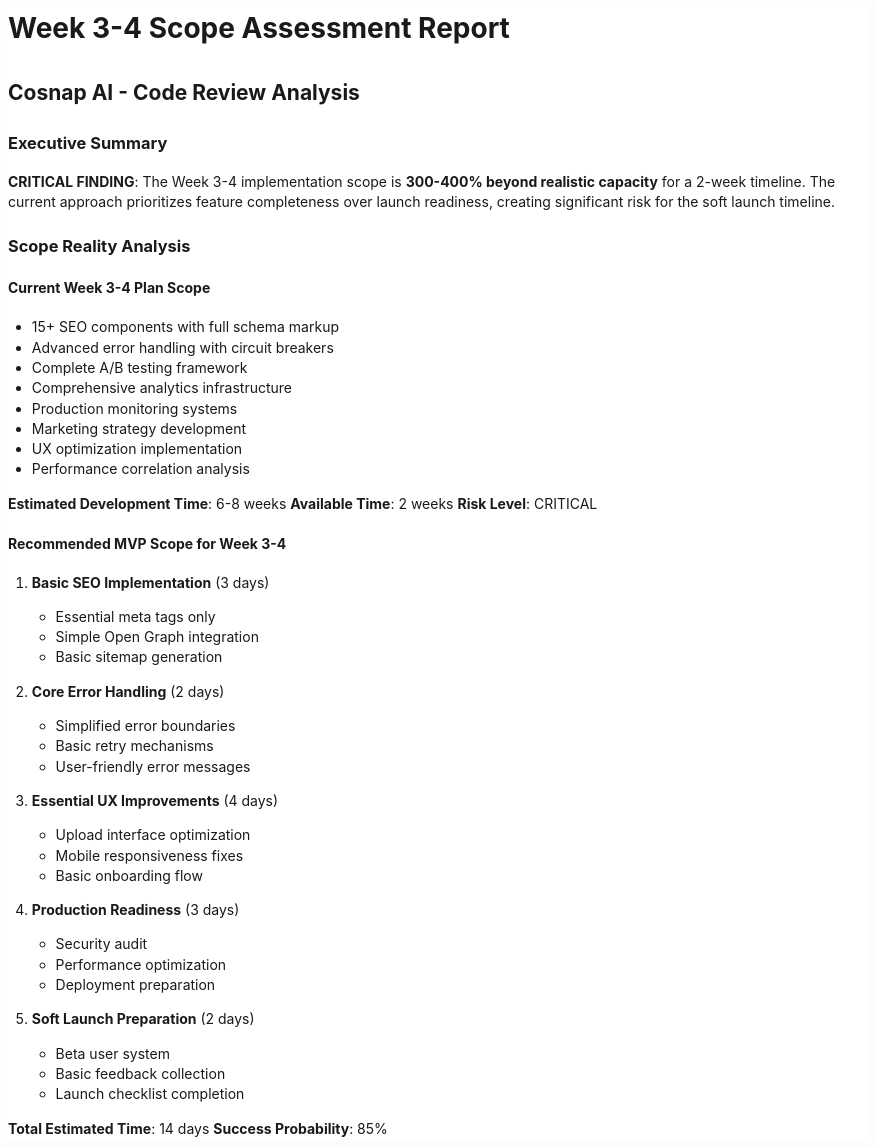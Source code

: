 # Week 3-4 Scope Assessment Report
## Cosnap AI - Code Review Analysis

### Executive Summary
**CRITICAL FINDING**: The Week 3-4 implementation scope is **300-400% beyond realistic capacity** for a 2-week timeline. The current approach prioritizes feature completeness over launch readiness, creating significant risk for the soft launch timeline.

### Scope Reality Analysis

#### **Current Week 3-4 Plan Scope**
- 15+ SEO components with full schema markup
- Advanced error handling with circuit breakers
- Complete A/B testing framework
- Comprehensive analytics infrastructure
- Production monitoring systems
- Marketing strategy development
- UX optimization implementation
- Performance correlation analysis

**Estimated Development Time**: 6-8 weeks
**Available Time**: 2 weeks
**Risk Level**: CRITICAL

#### **Recommended MVP Scope for Week 3-4**
1. **Basic SEO Implementation** (3 days)
   - Essential meta tags only
   - Simple Open Graph integration
   - Basic sitemap generation

2. **Core Error Handling** (2 days)
   - Simplified error boundaries
   - Basic retry mechanisms
   - User-friendly error messages

3. **Essential UX Improvements** (4 days)
   - Upload interface optimization
   - Mobile responsiveness fixes
   - Basic onboarding flow

4. **Production Readiness** (3 days)
   - Security audit
   - Performance optimization
   - Deployment preparation

5. **Soft Launch Preparation** (2 days)
   - Beta user system
   - Basic feedback collection
   - Launch checklist completion

**Total Estimated Time**: 14 days
**Success Probability**: 85%
